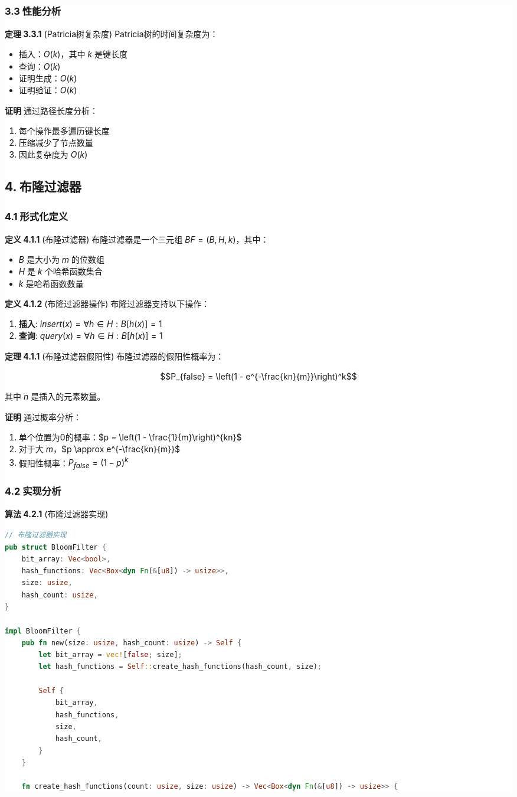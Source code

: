 ### 3.3 性能分析

**定理 3.3.1** (Patricia树复杂度) Patricia树的时间复杂度为：

- 插入：$O(k)$，其中 $k$ 是键长度
- 查询：$O(k)$
- 证明生成：$O(k)$
- 证明验证：$O(k)$

**证明** 通过路径长度分析：

1. 每个操作最多遍历键长度
2. 压缩减少了节点数量
3. 因此复杂度为 $O(k)$

## 4. 布隆过滤器

### 4.1 形式化定义

**定义 4.1.1** (布隆过滤器) 布隆过滤器是一个三元组 $BF = (B, H, k)$，其中：

- $B$ 是大小为 $m$ 的位数组
- $H$ 是 $k$ 个哈希函数集合
- $k$ 是哈希函数数量

**定义 4.1.2** (布隆过滤器操作) 布隆过滤器支持以下操作：

1. **插入**: $insert(x) = \forall h \in H: B[h(x)] = 1$
2. **查询**: $query(x) = \forall h \in H: B[h(x)] = 1$

**定理 4.1.1** (布隆过滤器假阳性) 布隆过滤器的假阳性概率为：

$$P_{false} = \left(1 - e^{-\frac{kn}{m}}\right)^k$$

其中 $n$ 是插入的元素数量。

**证明** 通过概率分析：

1. 单个位置为0的概率：$p = \left(1 - \frac{1}{m}\right)^{kn}$
2. 对于大 $m$，$p \approx e^{-\frac{kn}{m}}$
3. 假阳性概率：$P_{false} = (1-p)^k$

### 4.2 实现分析

**算法 4.2.1** (布隆过滤器实现)

```rust
// 布隆过滤器实现
pub struct BloomFilter {
    bit_array: Vec<bool>,
    hash_functions: Vec<Box<dyn Fn(&[u8]) -> usize>>,
    size: usize,
    hash_count: usize,
}

impl BloomFilter {
    pub fn new(size: usize, hash_count: usize) -> Self {
        let bit_array = vec![false; size];
        let hash_functions = Self::create_hash_functions(hash_count, size);
        
        Self {
            bit_array,
            hash_functions,
            size,
            hash_count,
        }
    }
    
    fn create_hash_functions(count: usize, size: usize) -> Vec<Box<dyn Fn(&[u8]) -> usize>> {
```